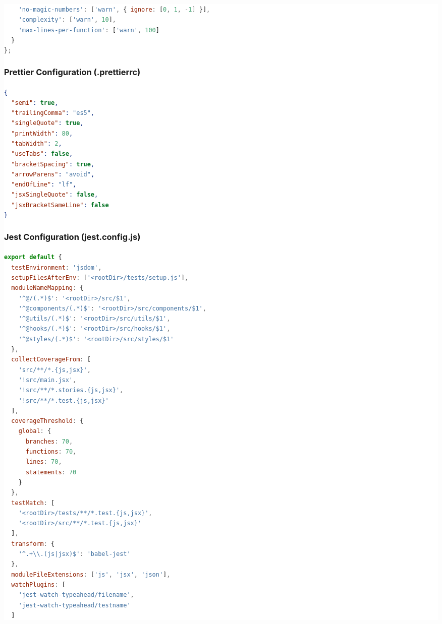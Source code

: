 ```javascript
    'no-magic-numbers': ['warn', { ignore: [0, 1, -1] }],
    'complexity': ['warn', 10],
    'max-lines-per-function': ['warn', 100]
  }
};
```

### Prettier Configuration (.prettierrc)

```json
{
  "semi": true,
  "trailingComma": "es5",
  "singleQuote": true,
  "printWidth": 80,
  "tabWidth": 2,
  "useTabs": false,
  "bracketSpacing": true,
  "arrowParens": "avoid",
  "endOfLine": "lf",
  "jsxSingleQuote": false,
  "jsxBracketSameLine": false
}
```

### Jest Configuration (jest.config.js)

```javascript
export default {
  testEnvironment: 'jsdom',
  setupFilesAfterEnv: ['<rootDir>/tests/setup.js'],
  moduleNameMapping: {
    '^@/(.*)$': '<rootDir>/src/$1',
    '^@components/(.*)$': '<rootDir>/src/components/$1',
    '^@utils/(.*)$': '<rootDir>/src/utils/$1',
    '^@hooks/(.*)$': '<rootDir>/src/hooks/$1',
    '^@styles/(.*)$': '<rootDir>/src/styles/$1'
  },
  collectCoverageFrom: [
    'src/**/*.{js,jsx}',
    '!src/main.jsx',
    '!src/**/*.stories.{js,jsx}',
    '!src/**/*.test.{js,jsx}'
  ],
  coverageThreshold: {
    global: {
      branches: 70,
      functions: 70,
      lines: 70,
      statements: 70
    }
  },
  testMatch: [
    '<rootDir>/tests/**/*.test.{js,jsx}',
    '<rootDir>/src/**/*.test.{js,jsx}'
  ],
  transform: {
    '^.+\\.(js|jsx)$': 'babel-jest'
  },
  moduleFileExtensions: ['js', 'jsx', 'json'],
  watchPlugins: [
    'jest-watch-typeahead/filename',
    'jest-watch-typeahead/testname'
  ]
```